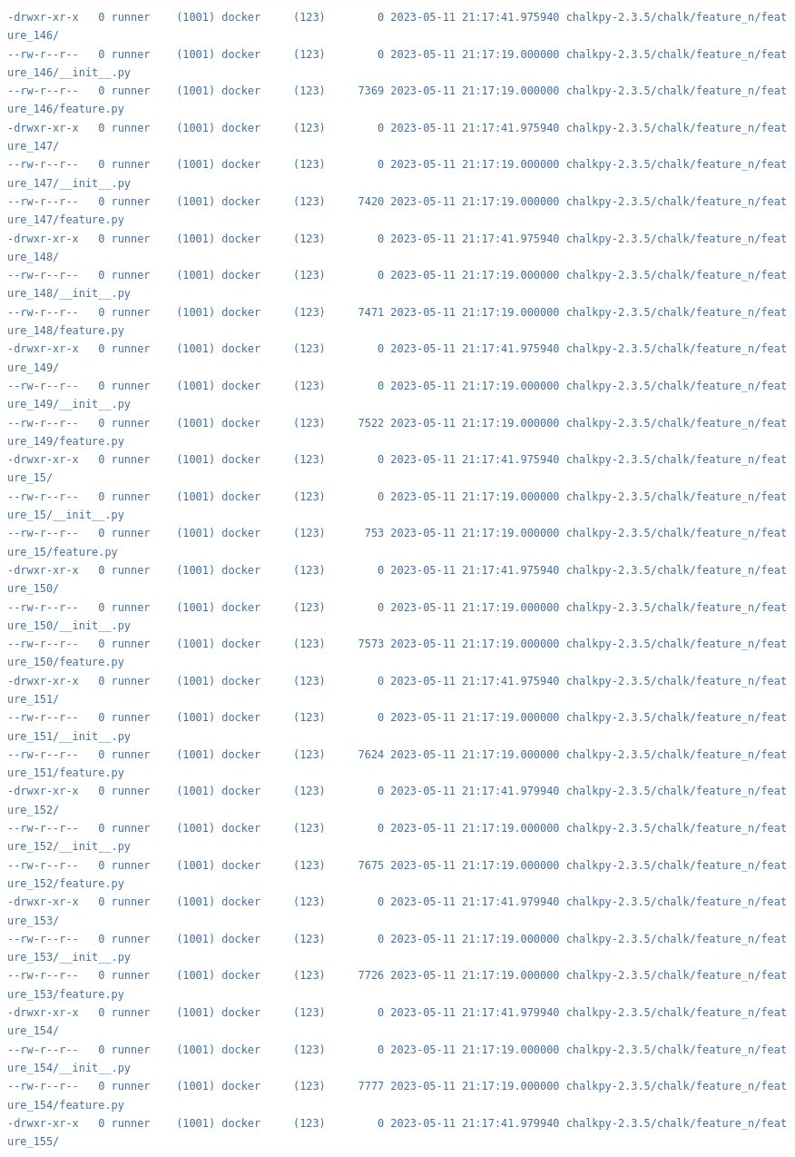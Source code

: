 ```diff
-drwxr-xr-x   0 runner    (1001) docker     (123)        0 2023-05-11 21:17:41.975940 chalkpy-2.3.5/chalk/feature_n/feature_146/
--rw-r--r--   0 runner    (1001) docker     (123)        0 2023-05-11 21:17:19.000000 chalkpy-2.3.5/chalk/feature_n/feature_146/__init__.py
--rw-r--r--   0 runner    (1001) docker     (123)     7369 2023-05-11 21:17:19.000000 chalkpy-2.3.5/chalk/feature_n/feature_146/feature.py
-drwxr-xr-x   0 runner    (1001) docker     (123)        0 2023-05-11 21:17:41.975940 chalkpy-2.3.5/chalk/feature_n/feature_147/
--rw-r--r--   0 runner    (1001) docker     (123)        0 2023-05-11 21:17:19.000000 chalkpy-2.3.5/chalk/feature_n/feature_147/__init__.py
--rw-r--r--   0 runner    (1001) docker     (123)     7420 2023-05-11 21:17:19.000000 chalkpy-2.3.5/chalk/feature_n/feature_147/feature.py
-drwxr-xr-x   0 runner    (1001) docker     (123)        0 2023-05-11 21:17:41.975940 chalkpy-2.3.5/chalk/feature_n/feature_148/
--rw-r--r--   0 runner    (1001) docker     (123)        0 2023-05-11 21:17:19.000000 chalkpy-2.3.5/chalk/feature_n/feature_148/__init__.py
--rw-r--r--   0 runner    (1001) docker     (123)     7471 2023-05-11 21:17:19.000000 chalkpy-2.3.5/chalk/feature_n/feature_148/feature.py
-drwxr-xr-x   0 runner    (1001) docker     (123)        0 2023-05-11 21:17:41.975940 chalkpy-2.3.5/chalk/feature_n/feature_149/
--rw-r--r--   0 runner    (1001) docker     (123)        0 2023-05-11 21:17:19.000000 chalkpy-2.3.5/chalk/feature_n/feature_149/__init__.py
--rw-r--r--   0 runner    (1001) docker     (123)     7522 2023-05-11 21:17:19.000000 chalkpy-2.3.5/chalk/feature_n/feature_149/feature.py
-drwxr-xr-x   0 runner    (1001) docker     (123)        0 2023-05-11 21:17:41.975940 chalkpy-2.3.5/chalk/feature_n/feature_15/
--rw-r--r--   0 runner    (1001) docker     (123)        0 2023-05-11 21:17:19.000000 chalkpy-2.3.5/chalk/feature_n/feature_15/__init__.py
--rw-r--r--   0 runner    (1001) docker     (123)      753 2023-05-11 21:17:19.000000 chalkpy-2.3.5/chalk/feature_n/feature_15/feature.py
-drwxr-xr-x   0 runner    (1001) docker     (123)        0 2023-05-11 21:17:41.975940 chalkpy-2.3.5/chalk/feature_n/feature_150/
--rw-r--r--   0 runner    (1001) docker     (123)        0 2023-05-11 21:17:19.000000 chalkpy-2.3.5/chalk/feature_n/feature_150/__init__.py
--rw-r--r--   0 runner    (1001) docker     (123)     7573 2023-05-11 21:17:19.000000 chalkpy-2.3.5/chalk/feature_n/feature_150/feature.py
-drwxr-xr-x   0 runner    (1001) docker     (123)        0 2023-05-11 21:17:41.975940 chalkpy-2.3.5/chalk/feature_n/feature_151/
--rw-r--r--   0 runner    (1001) docker     (123)        0 2023-05-11 21:17:19.000000 chalkpy-2.3.5/chalk/feature_n/feature_151/__init__.py
--rw-r--r--   0 runner    (1001) docker     (123)     7624 2023-05-11 21:17:19.000000 chalkpy-2.3.5/chalk/feature_n/feature_151/feature.py
-drwxr-xr-x   0 runner    (1001) docker     (123)        0 2023-05-11 21:17:41.979940 chalkpy-2.3.5/chalk/feature_n/feature_152/
--rw-r--r--   0 runner    (1001) docker     (123)        0 2023-05-11 21:17:19.000000 chalkpy-2.3.5/chalk/feature_n/feature_152/__init__.py
--rw-r--r--   0 runner    (1001) docker     (123)     7675 2023-05-11 21:17:19.000000 chalkpy-2.3.5/chalk/feature_n/feature_152/feature.py
-drwxr-xr-x   0 runner    (1001) docker     (123)        0 2023-05-11 21:17:41.979940 chalkpy-2.3.5/chalk/feature_n/feature_153/
--rw-r--r--   0 runner    (1001) docker     (123)        0 2023-05-11 21:17:19.000000 chalkpy-2.3.5/chalk/feature_n/feature_153/__init__.py
--rw-r--r--   0 runner    (1001) docker     (123)     7726 2023-05-11 21:17:19.000000 chalkpy-2.3.5/chalk/feature_n/feature_153/feature.py
-drwxr-xr-x   0 runner    (1001) docker     (123)        0 2023-05-11 21:17:41.979940 chalkpy-2.3.5/chalk/feature_n/feature_154/
--rw-r--r--   0 runner    (1001) docker     (123)        0 2023-05-11 21:17:19.000000 chalkpy-2.3.5/chalk/feature_n/feature_154/__init__.py
--rw-r--r--   0 runner    (1001) docker     (123)     7777 2023-05-11 21:17:19.000000 chalkpy-2.3.5/chalk/feature_n/feature_154/feature.py
-drwxr-xr-x   0 runner    (1001) docker     (123)        0 2023-05-11 21:17:41.979940 chalkpy-2.3.5/chalk/feature_n/feature_155/
```